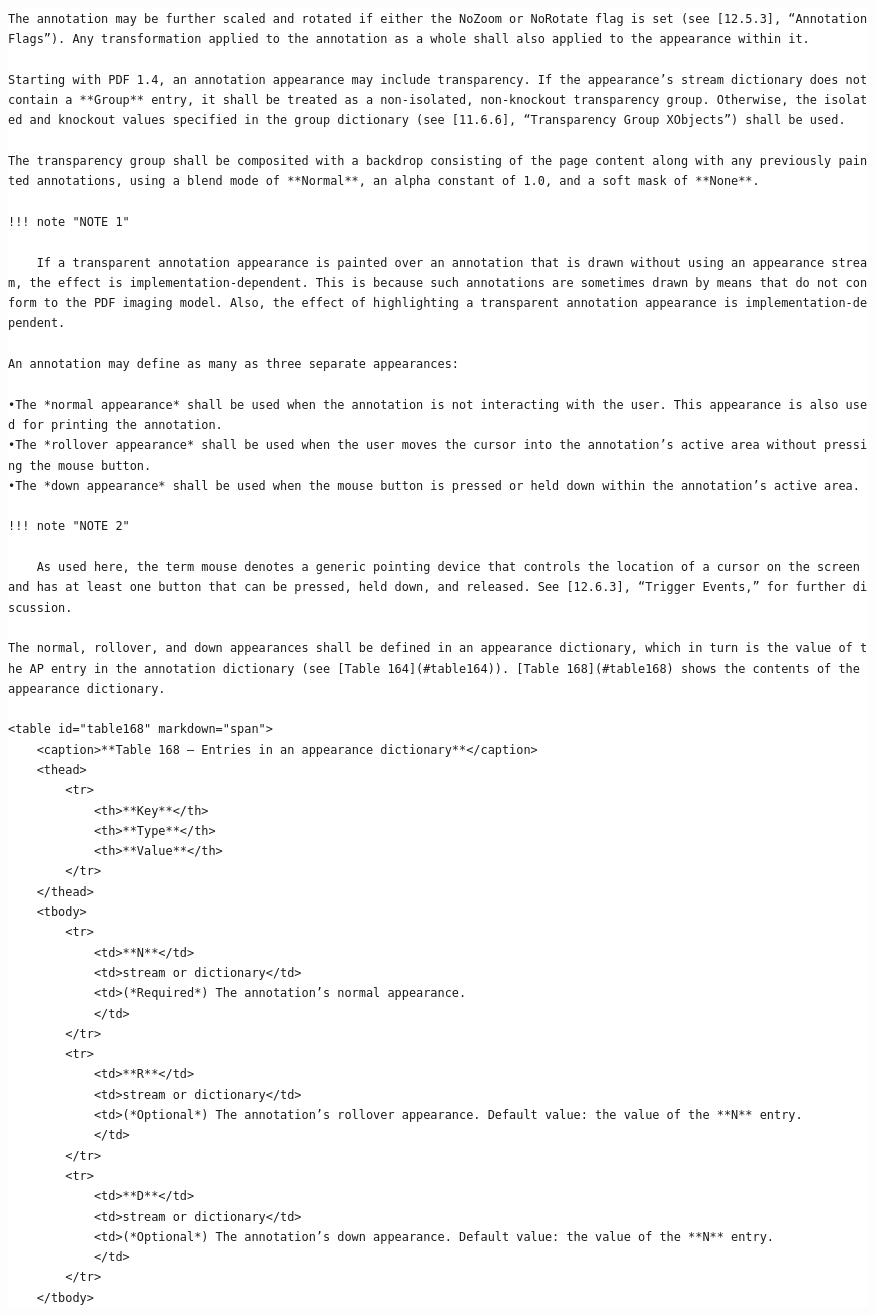     The annotation may be further scaled and rotated if either the NoZoom or NoRotate flag is set (see [12.5.3], “Annotation Flags”). Any transformation applied to the annotation as a whole shall also applied to the appearance within it.
    
    Starting with PDF 1.4, an annotation appearance may include transparency. If the appearance’s stream dictionary does not contain a **Group** entry, it shall be treated as a non-isolated, non-knockout transparency group. Otherwise, the isolated and knockout values specified in the group dictionary (see [11.6.6], “Transparency Group XObjects”) shall be used.
    
    The transparency group shall be composited with a backdrop consisting of the page content along with any previously painted annotations, using a blend mode of **Normal**, an alpha constant of 1.0, and a soft mask of **None**.
    
    !!! note "NOTE 1"
    
        If a transparent annotation appearance is painted over an annotation that is drawn without using an appearance stream, the effect is implementation-dependent. This is because such annotations are sometimes drawn by means that do not conform to the PDF imaging model. Also, the effect of highlighting a transparent annotation appearance is implementation-dependent.
    
    An annotation may define as many as three separate appearances:
    
    •The *normal appearance* shall be used when the annotation is not interacting with the user. This appearance is also used for printing the annotation.
    •The *rollover appearance* shall be used when the user moves the cursor into the annotation’s active area without pressing the mouse button.
    •The *down appearance* shall be used when the mouse button is pressed or held down within the annotation’s active area.
    
    !!! note "NOTE 2"
    
        As used here, the term mouse denotes a generic pointing device that controls the location of a cursor on the screen and has at least one button that can be pressed, held down, and released. See [12.6.3], “Trigger Events,” for further discussion.
    
    The normal, rollover, and down appearances shall be defined in an appearance dictionary, which in turn is the value of the AP entry in the annotation dictionary (see [Table 164](#table164)). [Table 168](#table168) shows the contents of the appearance dictionary.
        
    <table id="table168" markdown="span">
        <caption>**Table 168 – Entries in an appearance dictionary**</caption>
        <thead>
            <tr>
                <th>**Key**</th>
                <th>**Type**</th>
                <th>**Value**</th>
            </tr>
        </thead>
        <tbody>
            <tr>
                <td>**N**</td>
                <td>stream or dictionary</td>
                <td>(*Required*) The annotation’s normal appearance.
                </td>
            </tr>
            <tr>
                <td>**R**</td>
                <td>stream or dictionary</td>
                <td>(*Optional*) The annotation’s rollover appearance. Default value: the value of the **N** entry.
                </td>
            </tr>
            <tr>
                <td>**D**</td>
                <td>stream or dictionary</td>
                <td>(*Optional*) The annotation’s down appearance. Default value: the value of the **N** entry.
                </td>
            </tr>
        </tbody>